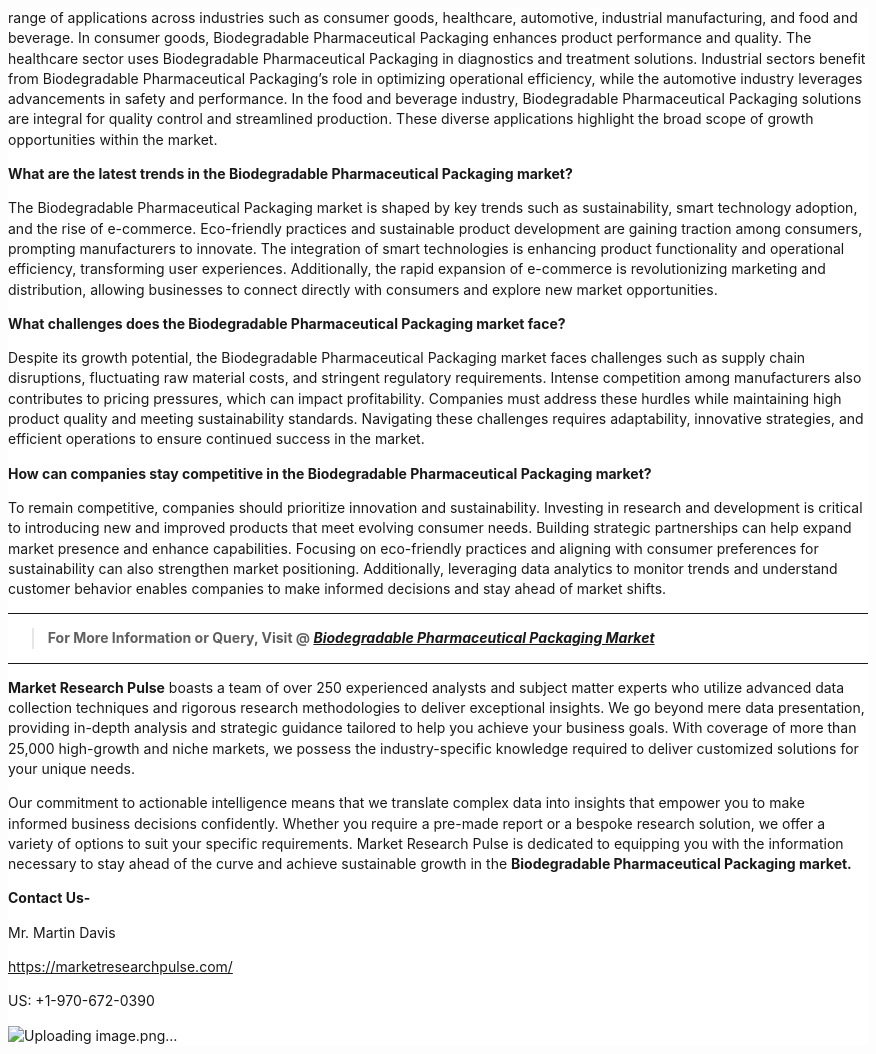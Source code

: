 range of applications across industries such as consumer goods, healthcare, automotive, industrial manufacturing, and food and beverage. In consumer goods, Biodegradable Pharmaceutical Packaging enhances product performance and quality. The healthcare sector uses Biodegradable Pharmaceutical Packaging in diagnostics and treatment solutions. Industrial sectors benefit from Biodegradable Pharmaceutical Packaging&rsquo;s role in optimizing operational efficiency, while the automotive industry leverages advancements in safety and performance. In the food and beverage industry, Biodegradable Pharmaceutical Packaging solutions are integral for quality control and streamlined production. These diverse applications highlight the broad scope of growth opportunities within the market.</p><p><strong>What are the latest trends in the Biodegradable Pharmaceutical Packaging market?</strong></p><p>The Biodegradable Pharmaceutical Packaging market is shaped by key trends such as sustainability, smart technology adoption, and the rise of e-commerce. Eco-friendly practices and sustainable product development are gaining traction among consumers, prompting manufacturers to innovate. The integration of smart technologies is enhancing product functionality and operational efficiency, transforming user experiences. Additionally, the rapid expansion of e-commerce is revolutionizing marketing and distribution, allowing businesses to connect directly with consumers and explore new market opportunities.</p><p><strong>What challenges does the Biodegradable Pharmaceutical Packaging market face?</strong></p><p>Despite its growth potential, the Biodegradable Pharmaceutical Packaging market faces challenges such as supply chain disruptions, fluctuating raw material costs, and stringent regulatory requirements. Intense competition among manufacturers also contributes to pricing pressures, which can impact profitability. Companies must address these hurdles while maintaining high product quality and meeting sustainability standards. Navigating these challenges requires adaptability, innovative strategies, and efficient operations to ensure continued success in the market.</p><p><strong>How can companies stay competitive in the Biodegradable Pharmaceutical Packaging market?</strong></p><p>To remain competitive, companies should prioritize innovation and sustainability. Investing in research and development is critical to introducing new and improved products that meet evolving consumer needs. Building strategic partnerships can help expand market presence and enhance capabilities. Focusing on eco-friendly practices and aligning with consumer preferences for sustainability can also strengthen market positioning. Additionally, leveraging data analytics to monitor trends and understand customer behavior enables companies to make informed decisions and stay ahead of market shifts.</p><hr /><blockquote><p><strong>For More Information or Query, Visit @&nbsp;<em><a href="https://marketresearchpulse.com/report/112238/biodegradable-pharmaceutical-packaging-market?utm_source=Linkedin&utm_medium=029">Biodegradable Pharmaceutical Packaging Market</a></em></strong></p></blockquote><hr /><p><strong>Market Research Pulse</strong> boasts a team of over 250 experienced analysts and subject matter experts who utilize advanced data collection techniques and rigorous research methodologies to deliver exceptional insights. We go beyond mere data presentation, providing in-depth analysis and strategic guidance tailored to help you achieve your business goals. With coverage of more than 25,000 high-growth and niche markets, we possess the industry-specific knowledge required to deliver customized solutions for your unique needs.</p><p>Our commitment to actionable intelligence means that we translate complex data into insights that empower you to make informed business decisions confidently. Whether you require a pre-made report or a bespoke research solution, we offer a variety of options to suit your specific requirements. Market Research Pulse is dedicated to equipping you with the information necessary to stay ahead of the curve and achieve sustainable growth in the <strong>Biodegradable Pharmaceutical Packaging market.</strong></p><p><strong>Contact Us-</strong></p><p>Mr. Martin Davis</p><p>https://marketresearchpulse.com/</p><p>US: +1-970-672-0390</p>
![Uploading image.png…]()
